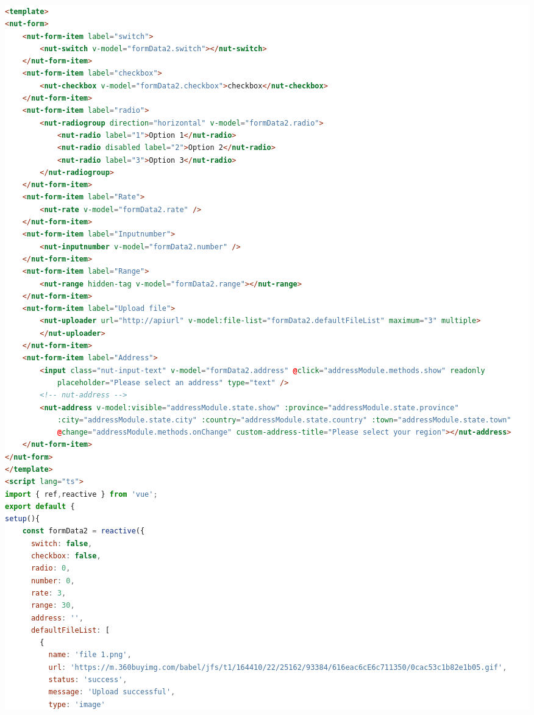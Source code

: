 ```html
<template>
<nut-form>
    <nut-form-item label="switch">
        <nut-switch v-model="formData2.switch"></nut-switch>
    </nut-form-item>
    <nut-form-item label="checkbox">
        <nut-checkbox v-model="formData2.checkbox">checkbox</nut-checkbox>
    </nut-form-item>
    <nut-form-item label="radio">
        <nut-radiogroup direction="horizontal" v-model="formData2.radio">
            <nut-radio label="1">Option 1</nut-radio>
            <nut-radio disabled label="2">Option 2</nut-radio>
            <nut-radio label="3">Option 3</nut-radio>
        </nut-radiogroup>
    </nut-form-item>
    <nut-form-item label="Rate">
        <nut-rate v-model="formData2.rate" />
    </nut-form-item>
    <nut-form-item label="Inputnumber">
        <nut-inputnumber v-model="formData2.number" />
    </nut-form-item>
    <nut-form-item label="Range">
        <nut-range hidden-tag v-model="formData2.range"></nut-range>
    </nut-form-item>
    <nut-form-item label="Upload file">
        <nut-uploader url="http://apiurl" v-model:file-list="formData2.defaultFileList" maximum="3" multiple>
        </nut-uploader>
    </nut-form-item>
    <nut-form-item label="Address">
        <input class="nut-input-text" v-model="formData2.address" @click="addressModule.methods.show" readonly
            placeholder="Please select an address" type="text" />
        <!-- nut-address -->
        <nut-address v-model:visible="addressModule.state.show" :province="addressModule.state.province"
            :city="addressModule.state.city" :country="addressModule.state.country" :town="addressModule.state.town"
            @change="addressModule.methods.onChange" custom-address-title="Please select your region"></nut-address>
    </nut-form-item>
</nut-form>
</template>
<script lang="ts">
import { ref,reactive } from 'vue';
export default {
setup(){
    const formData2 = reactive({
      switch: false,
      checkbox: false,
      radio: 0,
      number: 0,
      rate: 3,
      range: 30,
      address: '',
      defaultFileList: [
        {
          name: 'file 1.png',
          url: 'https://m.360buyimg.com/babel/jfs/t1/164410/22/25162/93384/616eac6cE6c711350/0cac53c1b82e1b05.gif',
          status: 'success',
          message: 'Upload successful',
          type: 'image'
```